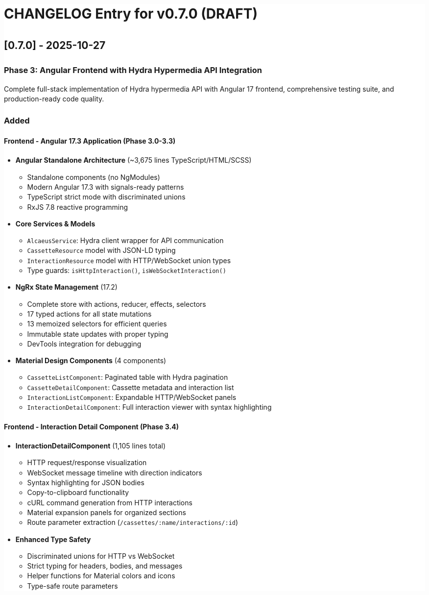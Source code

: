 # CHANGELOG Entry for v0.7.0 (DRAFT)

## [0.7.0] - 2025-10-27

### Phase 3: Angular Frontend with Hydra Hypermedia API Integration

Complete full-stack implementation of Hydra hypermedia API with Angular 17 frontend, comprehensive testing suite, and production-ready code quality.

### Added

#### Frontend - Angular 17.3 Application (Phase 3.0-3.3)
- **Angular Standalone Architecture** (~3,675 lines TypeScript/HTML/SCSS)
  - Standalone components (no NgModules)
  - Modern Angular 17.3 with signals-ready patterns
  - TypeScript strict mode with discriminated unions
  - RxJS 7.8 reactive programming

- **Core Services & Models**
  - `AlcaeusService`: Hydra client wrapper for API communication
  - `CassetteResource` model with JSON-LD typing
  - `InteractionResource` model with HTTP/WebSocket union types
  - Type guards: `isHttpInteraction()`, `isWebSocketInteraction()`

- **NgRx State Management** (17.2)
  - Complete store with actions, reducer, effects, selectors
  - 17 typed actions for all state mutations
  - 13 memoized selectors for efficient queries
  - Immutable state updates with proper typing
  - DevTools integration for debugging

- **Material Design Components** (4 components)
  - `CassetteListComponent`: Paginated table with Hydra pagination
  - `CassetteDetailComponent`: Cassette metadata and interaction list
  - `InteractionListComponent`: Expandable HTTP/WebSocket panels
  - `InteractionDetailComponent`: Full interaction viewer with syntax highlighting

#### Frontend - Interaction Detail Component (Phase 3.4)
- **InteractionDetailComponent** (1,105 lines total)
  - HTTP request/response visualization
  - WebSocket message timeline with direction indicators
  - Syntax highlighting for JSON bodies
  - Copy-to-clipboard functionality
  - cURL command generation from HTTP interactions
  - Material expansion panels for organized sections
  - Route parameter extraction (`/cassettes/:name/interactions/:id`)

- **Enhanced Type Safety**
  - Discriminated unions for HTTP vs WebSocket
  - Strict typing for headers, bodies, and messages
  - Helper functions for Material colors and icons
  - Type-safe route parameters
